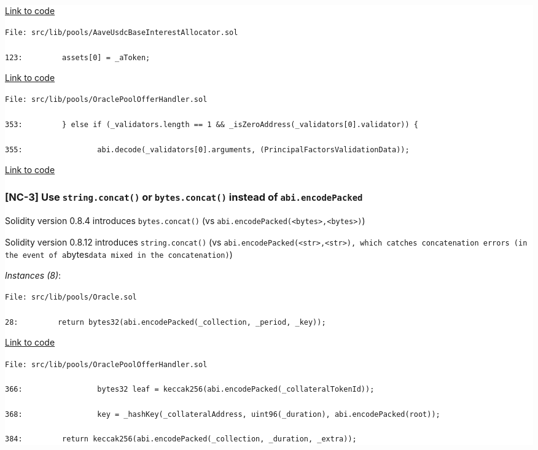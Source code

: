 ```solidity

```

[Link to code](https://github.com/code-423n4/2024-06-gondi/blob/main/src/lib/loans/MultiSourceLoan.sol)

```solidity
File: src/lib/pools/AaveUsdcBaseInterestAllocator.sol

123:         assets[0] = _aToken;

```

[Link to code](https://github.com/code-423n4/2024-06-gondi/blob/main/src/lib/pools/AaveUsdcBaseInterestAllocator.sol)

```solidity
File: src/lib/pools/OraclePoolOfferHandler.sol

353:         } else if (_validators.length == 1 && _isZeroAddress(_validators[0].validator)) {

355:                 abi.decode(_validators[0].arguments, (PrincipalFactorsValidationData));

```

[Link to code](https://github.com/code-423n4/2024-06-gondi/blob/main/src/lib/pools/OraclePoolOfferHandler.sol)

### <a name="NC-3"></a>[NC-3] Use `string.concat()` or `bytes.concat()` instead of `abi.encodePacked`

Solidity version 0.8.4 introduces `bytes.concat()` (vs `abi.encodePacked(<bytes>,<bytes>)`)

Solidity version 0.8.12 introduces `string.concat()` (vs `abi.encodePacked(<str>,<str>), which catches concatenation errors (in the event of a`bytes`data mixed in the concatenation)`)

*Instances (8)*:

```solidity
File: src/lib/pools/Oracle.sol

28:         return bytes32(abi.encodePacked(_collection, _period, _key));

```

[Link to code](https://github.com/code-423n4/2024-06-gondi/blob/main/src/lib/pools/Oracle.sol)

```solidity
File: src/lib/pools/OraclePoolOfferHandler.sol

366:                 bytes32 leaf = keccak256(abi.encodePacked(_collateralTokenId));

368:                 key = _hashKey(_collateralAddress, uint96(_duration), abi.encodePacked(root));

384:         return keccak256(abi.encodePacked(_collection, _duration, _extra));

```
